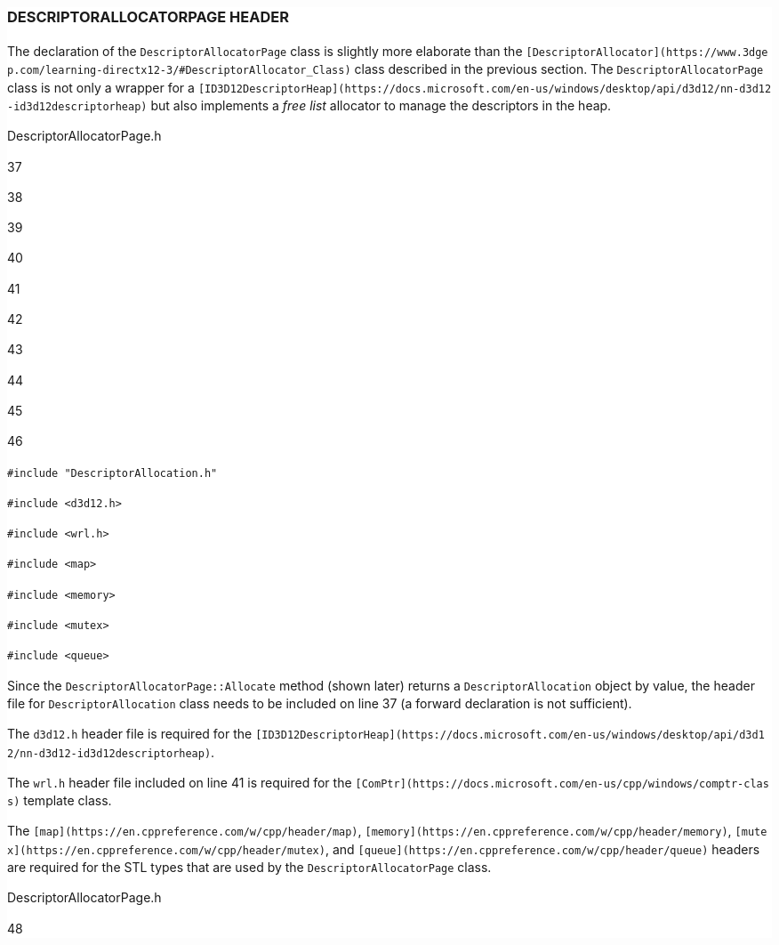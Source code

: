 ### DESCRIPTORALLOCATORPAGE HEADER

The declaration of the  `DescriptorAllocatorPage`  class is slightly more elaborate than the  `[DescriptorAllocator](https://www.3dgep.com/learning-directx12-3/#DescriptorAllocator_Class)`  class described in the previous section. The  `DescriptorAllocatorPage`  class is not only a wrapper for a  `[ID3D12DescriptorHeap](https://docs.microsoft.com/en-us/windows/desktop/api/d3d12/nn-d3d12-id3d12descriptorheap)`  but also implements a  _free list_  allocator to manage the descriptors in the heap.

DescriptorAllocatorPage.h

37

38

39

40

41

42

43

44

45

46

`#include "DescriptorAllocation.h"`

`#include <d3d12.h>`

`#include <wrl.h>`

`#include <map>`

`#include <memory>`

`#include <mutex>`

`#include <queue>`

Since the  `DescriptorAllocatorPage::Allocate`  method (shown later) returns a  `DescriptorAllocation`  object by value, the header file for  `DescriptorAllocation`  class needs to be included on line 37 (a forward declaration is not sufficient).

The  `d3d12.h`  header file is required for the  `[ID3D12DescriptorHeap](https://docs.microsoft.com/en-us/windows/desktop/api/d3d12/nn-d3d12-id3d12descriptorheap)`.

The  `wrl.h`  header file included on line 41 is required for the  `[ComPtr](https://docs.microsoft.com/en-us/cpp/windows/comptr-class)`  template class.

The  `[map](https://en.cppreference.com/w/cpp/header/map)`,  `[memory](https://en.cppreference.com/w/cpp/header/memory)`,  `[mutex](https://en.cppreference.com/w/cpp/header/mutex)`, and  `[queue](https://en.cppreference.com/w/cpp/header/queue)`  headers are required for the STL types that are used by the  `DescriptorAllocatorPage`  class.

DescriptorAllocatorPage.h

48
